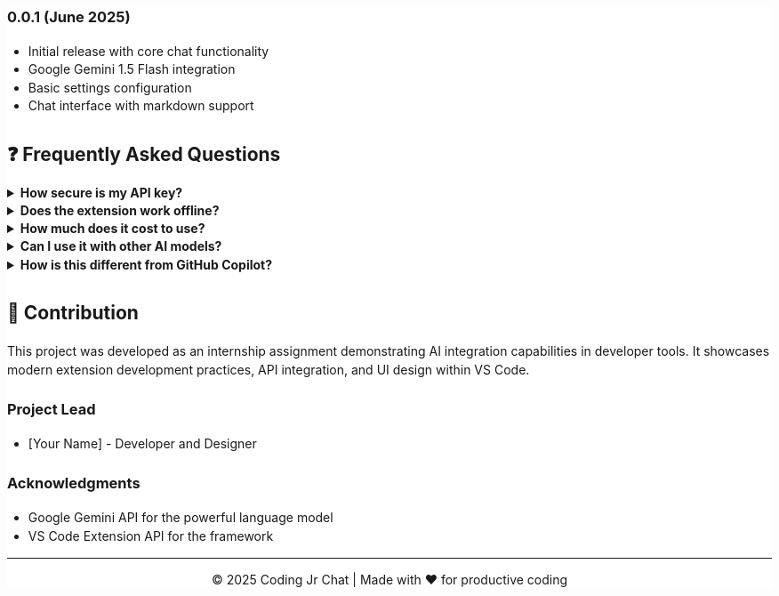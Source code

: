 ### 0.0.1 (June 2025)

- Initial release with core chat functionality
- Google Gemini 1.5 Flash integration
- Basic settings configuration
- Chat interface with markdown support

## ❓ Frequently Asked Questions

<details><summary><b>How secure is my API key?</b></summary></details>

<details><summary><b>Does the extension work offline?</b></summary></details>

<details><summary><b>How much does it cost to use?</b></summary></details>

<details><summary><b>Can I use it with other AI models?</b></summary></details>

<details><summary><b>How is this different from GitHub Copilot?</b></summary></details>

## 👥 Contribution

This project was developed as an internship assignment demonstrating AI integration capabilities in developer tools. It showcases modern extension development practices, API integration, and UI design within VS Code.

### Project Lead

- [Your Name] - Developer and Designer

### Acknowledgments

- Google Gemini API for the powerful language model
- VS Code Extension API for the framework

---

<div align="center">
<p>© 2025 Coding Jr Chat | Made with ❤️ for productive coding</p>
</div>
